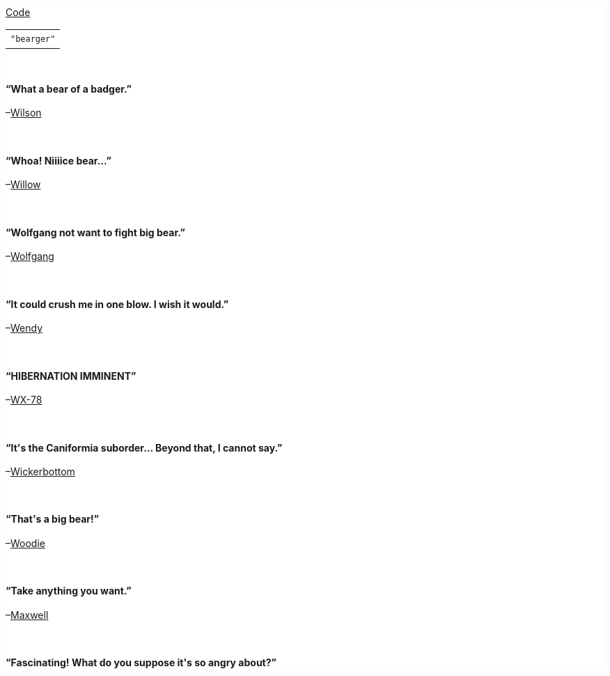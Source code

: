 [Code](/wiki/Console "Console")

|  |
| --- |
| `"bearger"` |

![](data:image/gif;base64,R0lGODlhAQABAIABAAAAAP///yH5BAEAAAEALAAAAAABAAEAQAICTAEAOw%3D%3D)

**“**What a bear of a badger.**”**

–[Wilson](/wiki/Wilson "Wilson")

![](data:image/gif;base64,R0lGODlhAQABAIABAAAAAP///yH5BAEAAAEALAAAAAABAAEAQAICTAEAOw%3D%3D)

**“**Whoa! Niiiice bear...**”**

–[Willow](/wiki/Willow "Willow")

![](data:image/gif;base64,R0lGODlhAQABAIABAAAAAP///yH5BAEAAAEALAAAAAABAAEAQAICTAEAOw%3D%3D)

**“**Wolfgang not want to fight big bear.**”**

–[Wolfgang](/wiki/Wolfgang "Wolfgang")

![](data:image/gif;base64,R0lGODlhAQABAIABAAAAAP///yH5BAEAAAEALAAAAAABAAEAQAICTAEAOw%3D%3D)

**“**It could crush me in one blow. I wish it would.**”**

–[Wendy](/wiki/Wendy "Wendy")

![](data:image/gif;base64,R0lGODlhAQABAIABAAAAAP///yH5BAEAAAEALAAAAAABAAEAQAICTAEAOw%3D%3D)

**“**HIBERNATION IMMINENT**”**

–[WX-78](/wiki/WX-78 "WX-78")

![](data:image/gif;base64,R0lGODlhAQABAIABAAAAAP///yH5BAEAAAEALAAAAAABAAEAQAICTAEAOw%3D%3D)

**“**It's the Caniformia suborder... Beyond that, I cannot say.**”**

–[Wickerbottom](/wiki/Wickerbottom "Wickerbottom")

![](data:image/gif;base64,R0lGODlhAQABAIABAAAAAP///yH5BAEAAAEALAAAAAABAAEAQAICTAEAOw%3D%3D)

**“**That's a big bear!**”**

–[Woodie](/wiki/Woodie "Woodie")

![](data:image/gif;base64,R0lGODlhAQABAIABAAAAAP///yH5BAEAAAEALAAAAAABAAEAQAICTAEAOw%3D%3D)

**“**Take anything you want.**”**

–[Maxwell](/wiki/Maxwell "Maxwell")

![](data:image/gif;base64,R0lGODlhAQABAIABAAAAAP///yH5BAEAAAEALAAAAAABAAEAQAICTAEAOw%3D%3D)

**“**Fascinating! What do you suppose it's so angry about?**”**
